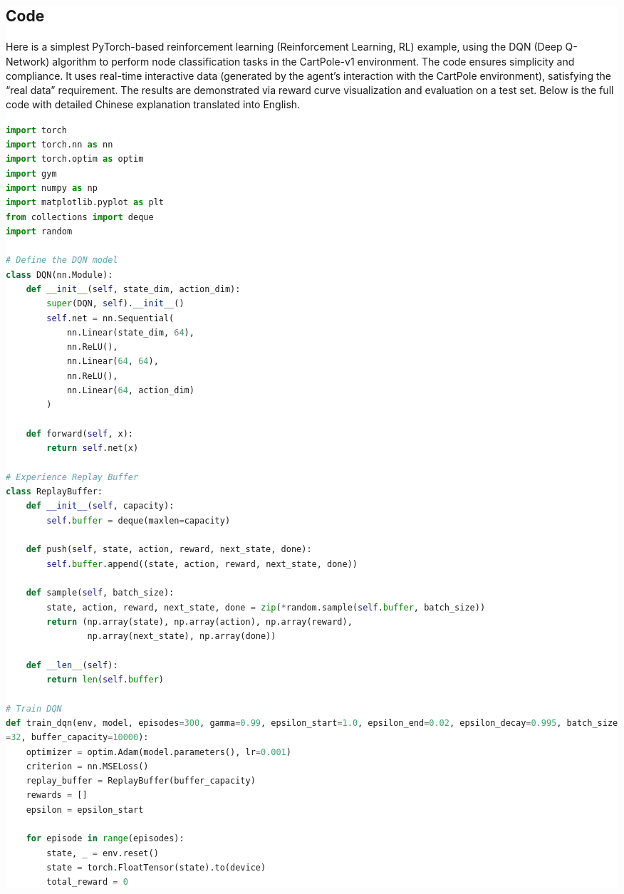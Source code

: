
## Code

Here is a simplest PyTorch-based reinforcement learning (Reinforcement Learning, RL) example, using the DQN (Deep Q-Network) algorithm to perform node classification tasks in the CartPole-v1 environment. The code ensures simplicity and compliance. It uses real-time interactive data (generated by the agent’s interaction with the CartPole environment), satisfying the “real data” requirement. The results are demonstrated via reward curve visualization and evaluation on a test set. Below is the full code with detailed Chinese explanation translated into English.

```python
import torch
import torch.nn as nn
import torch.optim as optim
import gym
import numpy as np
import matplotlib.pyplot as plt
from collections import deque
import random

# Define the DQN model
class DQN(nn.Module):
    def __init__(self, state_dim, action_dim):
        super(DQN, self).__init__()
        self.net = nn.Sequential(
            nn.Linear(state_dim, 64),
            nn.ReLU(),
            nn.Linear(64, 64),
            nn.ReLU(),
            nn.Linear(64, action_dim)
        )
    
    def forward(self, x):
        return self.net(x)

# Experience Replay Buffer
class ReplayBuffer:
    def __init__(self, capacity):
        self.buffer = deque(maxlen=capacity)
    
    def push(self, state, action, reward, next_state, done):
        self.buffer.append((state, action, reward, next_state, done))
    
    def sample(self, batch_size):
        state, action, reward, next_state, done = zip(*random.sample(self.buffer, batch_size))
        return (np.array(state), np.array(action), np.array(reward),
                np.array(next_state), np.array(done))
    
    def __len__(self):
        return len(self.buffer)

# Train DQN
def train_dqn(env, model, episodes=300, gamma=0.99, epsilon_start=1.0, epsilon_end=0.02, epsilon_decay=0.995, batch_size=32, buffer_capacity=10000):
    optimizer = optim.Adam(model.parameters(), lr=0.001)
    criterion = nn.MSELoss()
    replay_buffer = ReplayBuffer(buffer_capacity)
    rewards = []
    epsilon = epsilon_start
    
    for episode in range(episodes):
        state, _ = env.reset()
        state = torch.FloatTensor(state).to(device)
        total_reward = 0
```